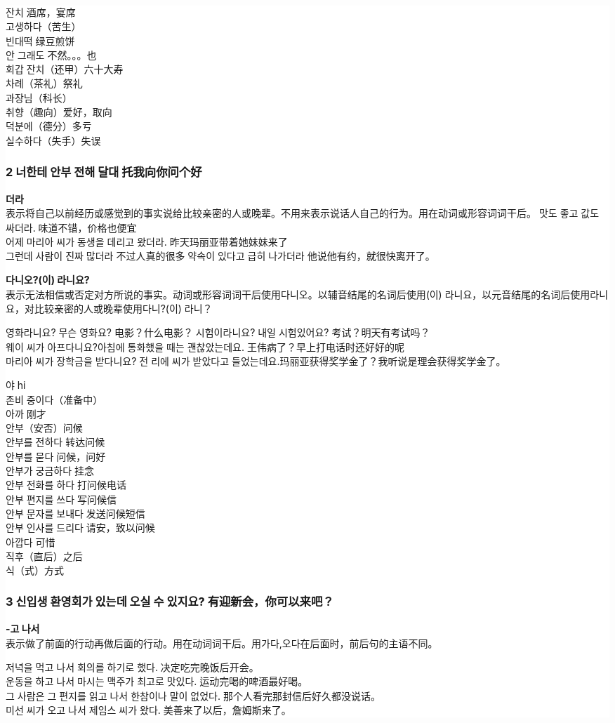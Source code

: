 

잔치 酒席，宴席  
고생하다（苦生）  
빈대떡 绿豆煎饼  
안 그래도 不然。。。也  
회갑 잔치（还甲）六十大寿   
차례（茶礼）祭礼  
과장님（科长）   
취향（趣向）爱好，取向  
덕분에（德分）多亏   
실수하다（失手）失误  

### 2 너한테 안부 전해 달대 托我向你问个好

**더라**  
表示将自己以前经历或感觉到的事实说给比较亲密的人或晚辈。不用来表示说话人自己的行为。用在动词或形容词词干后。
맛도 좋고 값도 싸더라. 味道不错，价格也便宜  
어제 마리아 씨가 동생을 데리고 왔더라. 昨天玛丽亚带着她妹妹来了  
그런데 사람이 진짜 많더라  不过人真的很多
약속이 있다고 급히 나가더라 他说他有约，就很快离开了。


**다니오?(이) 라니요?**  
表示无法相信或否定对方所说的事实。动词或形容词词干后使用다니오。以辅音结尾的名词后使用(이) 라니요，以元音结尾的名词后使用라니요，对比较亲密的人或晚辈使用다니?(이) 라니？  

영화라니요? 무슨 영화요?  电影？什么电影？
시험이라니요? 내일 시험있어요? 考试？明天有考试吗？  
웨이 씨가 아프다니요?아침에 통화했을 때는 괜찮았는데요. 王伟病了？早上打电话时还好好的呢  
마리아 씨가 장학금을 받다니요? 전 리에 씨가 받았다고 들었는데요.玛丽亚获得奖学金了？我听说是理会获得奖学金了。

야 hi  
존비 중이다（准备中）  
아까 刚才  
안부（安否）问候  
안부를 전하다 转达问候  
안부를 묻다 问候，问好  
안부가 궁금하다 挂念  
안부 전화를 하다 打问候电话  
안부 편지를 쓰다 写问候信  
안부 문자를 보내다 发送问候短信  
안부 인사를 드리다 请安，致以问候  
아깝다 可惜  
직후（直后）之后  
식（式）方式  

### 3 신입생 환영회가 있는데 오실 수 있지요? 有迎新会，你可以来吧？

**-고 나서**  
表示做了前面的行动再做后面的行动。用在动词词干后。用가다,오다在后面时，前后句的主语不同。  

저녁을 먹고 나서 회의를 하기로 했다. 决定吃完晚饭后开会。  
운동을 하고 나서 마시는 맥주가 최고로 맛있다. 运动完喝的啤酒最好喝。  
그 사람은 그 편지를 읽고 나서 한참이나 말이 없었다. 那个人看完那封信后好久都没说话。  
미선 씨가 오고 나서 제임스 씨가 왔다. 美善来了以后，詹姆斯来了。  
